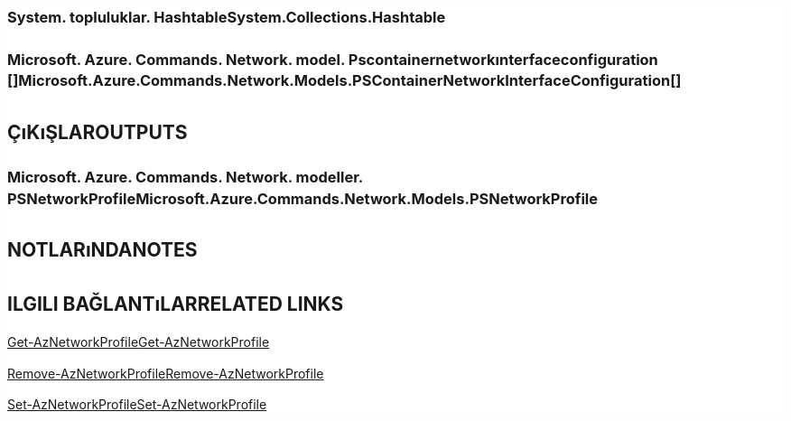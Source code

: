 ### <span data-ttu-id="678d8-137">System. topluluklar. Hashtable</span><span class="sxs-lookup"><span data-stu-id="678d8-137">System.Collections.Hashtable</span></span>

### <span data-ttu-id="678d8-138">Microsoft. Azure. Commands. Network. model. Pscontainernetworkınterfaceconfiguration []</span><span class="sxs-lookup"><span data-stu-id="678d8-138">Microsoft.Azure.Commands.Network.Models.PSContainerNetworkInterfaceConfiguration[]</span></span>

## <span data-ttu-id="678d8-139">ÇıKıŞLAR</span><span class="sxs-lookup"><span data-stu-id="678d8-139">OUTPUTS</span></span>

### <span data-ttu-id="678d8-140">Microsoft. Azure. Commands. Network. modeller. PSNetworkProfile</span><span class="sxs-lookup"><span data-stu-id="678d8-140">Microsoft.Azure.Commands.Network.Models.PSNetworkProfile</span></span>

## <span data-ttu-id="678d8-141">NOTLARıNDA</span><span class="sxs-lookup"><span data-stu-id="678d8-141">NOTES</span></span>

## <span data-ttu-id="678d8-142">ILGILI BAĞLANTıLAR</span><span class="sxs-lookup"><span data-stu-id="678d8-142">RELATED LINKS</span></span>

[<span data-ttu-id="678d8-143">Get-AzNetworkProfile</span><span class="sxs-lookup"><span data-stu-id="678d8-143">Get-AzNetworkProfile</span></span>](./Get-AzNetworkProfile.md)

[<span data-ttu-id="678d8-144">Remove-AzNetworkProfile</span><span class="sxs-lookup"><span data-stu-id="678d8-144">Remove-AzNetworkProfile</span></span>](./Remove-AzNetworkProfile.md)

[<span data-ttu-id="678d8-145">Set-AzNetworkProfile</span><span class="sxs-lookup"><span data-stu-id="678d8-145">Set-AzNetworkProfile</span></span>](./Set-AzNetworkProfile.md)
